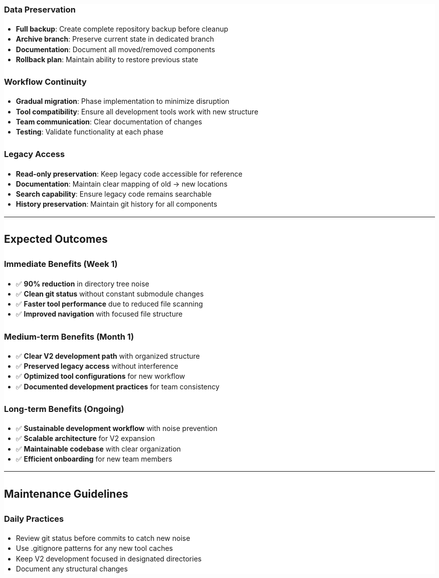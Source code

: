 ### Data Preservation
- **Full backup**: Create complete repository backup before cleanup
- **Archive branch**: Preserve current state in dedicated branch
- **Documentation**: Document all moved/removed components
- **Rollback plan**: Maintain ability to restore previous state

### Workflow Continuity
- **Gradual migration**: Phase implementation to minimize disruption
- **Tool compatibility**: Ensure all development tools work with new structure
- **Team communication**: Clear documentation of changes
- **Testing**: Validate functionality at each phase

### Legacy Access
- **Read-only preservation**: Keep legacy code accessible for reference
- **Documentation**: Maintain clear mapping of old → new locations
- **Search capability**: Ensure legacy code remains searchable
- **History preservation**: Maintain git history for all components

---

## Expected Outcomes

### Immediate Benefits (Week 1)
- ✅ **90% reduction** in directory tree noise
- ✅ **Clean git status** without constant submodule changes
- ✅ **Faster tool performance** due to reduced file scanning
- ✅ **Improved navigation** with focused file structure

### Medium-term Benefits (Month 1)
- ✅ **Clear V2 development path** with organized structure
- ✅ **Preserved legacy access** without interference
- ✅ **Optimized tool configurations** for new workflow
- ✅ **Documented development practices** for team consistency

### Long-term Benefits (Ongoing)
- ✅ **Sustainable development workflow** with noise prevention
- ✅ **Scalable architecture** for V2 expansion
- ✅ **Maintainable codebase** with clear organization
- ✅ **Efficient onboarding** for new team members

---

## Maintenance Guidelines

### Daily Practices
- Review git status before commits to catch new noise
- Use .gitignore patterns for any new tool caches
- Keep V2 development focused in designated directories
- Document any structural changes
